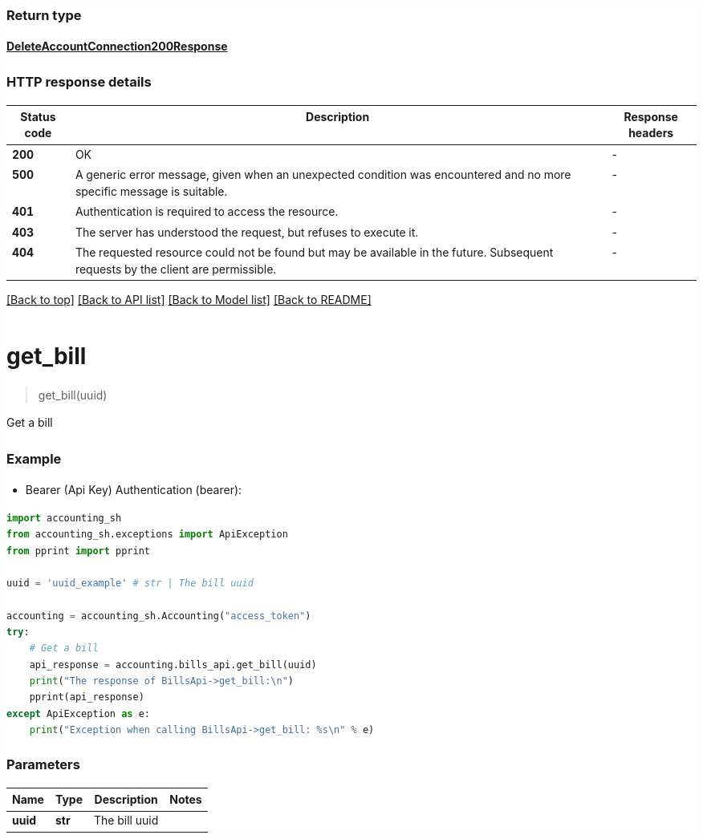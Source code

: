 ### Return type

[**DeleteAccountConnection200Response**](DeleteAccountConnection200Response.md)

### HTTP response details

| Status code | Description | Response headers |
|-------------|-------------|------------------|
**200** | OK |  -  |
**500** | A generic error message, given when an unexpected condition was encountered and no more specific message is suitable. |  -  |
**401** | Authentication is required to access the resource. |  -  |
**403** | The server has understood the request, but refuses to execute it. |  -  |
**404** | The requested resource could not be found but may be available in the future. Subsequent requests by the client are permissible. |  -  |

[[Back to top]](#) [[Back to API list]](../README.md#documentation-for-api-endpoints) [[Back to Model list]](../README.md#documentation-for-models) [[Back to README]](../README.md)

# **get_bill**
> get_bill(uuid)

Get a bill

### Example

* Bearer (Api Key) Authentication (bearer):

```python
import accounting_sh
from accounting_sh.exceptions import ApiException
from pprint import pprint

uuid = 'uuid_example' # str | The bill uuid

accounting = accounting_sh.Accounting("access_token")
try:
    # Get a bill
    api_response = accounting.bills_api.get_bill(uuid)
    print("The response of BillsApi->get_bill:\n")
    pprint(api_response)
except ApiException as e:
    print("Exception when calling BillsApi->get_bill: %s\n" % e)

```



### Parameters


Name | Type | Description  | Notes
------------- | ------------- | ------------- | -------------
 **uuid** | **str**| The bill uuid | 
